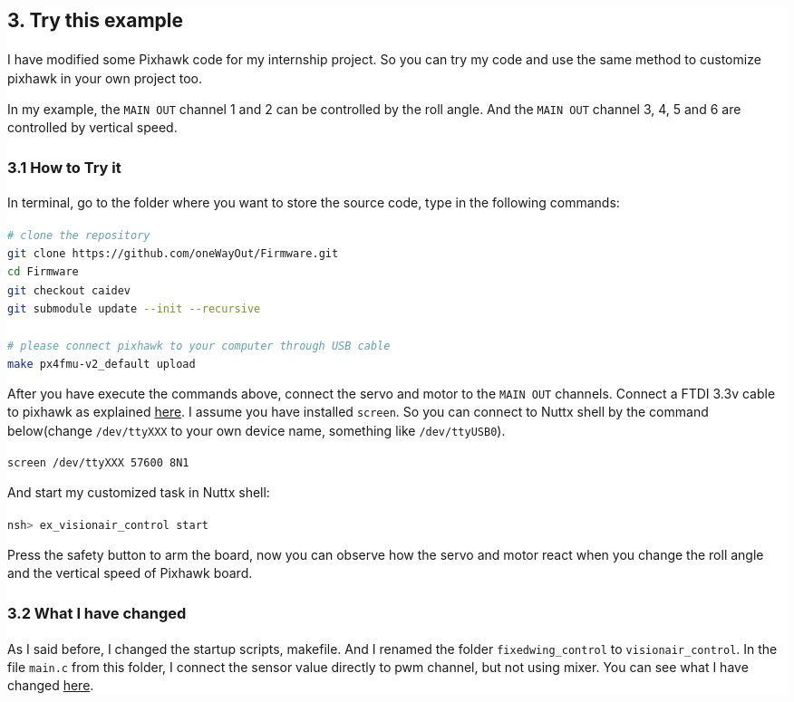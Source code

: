 <h2 id="3">3. Try this example </h2>

I have modified some Pixhawk code for my internship project. So you can try my code and use the same method to customize pixhawk in your own project too.

In my example, the `MAIN OUT` channel 1 and 2 can be controlled by the roll angle. And the `MAIN OUT` channel 3, 4, 5 and 6 are controlled by vertical speed.

<h3 id="3.1">3.1 How to Try it</h3>

In terminal, go to the folder where you want to store the source code, type in the following commands:
```sh
# clone the repository
git clone https://github.com/oneWayOut/Firmware.git
cd Firmware
git checkout caidev
git submodule update --init --recursive

# please connect pixhawk to your computer through USB cable
make px4fmu-v2_default upload
```

After you have execute the commands above, connect the servo and motor to the `MAIN OUT` channels. Connect a FTDI 3.3v cable to pixhawk as explained [here](http://dev.px4.io/advanced-system-console.html#connecting-via-ftdi-33v-cable). I assume you have installed `screen`. So you can connect to Nuttx shell by the command below(change `/dev/ttyXXX` to your own device name, something like `/dev/ttyUSB0`).
```sh
screen /dev/ttyXXX 57600 8N1
```

And start my customized task in Nuttx shell:
```sh
nsh> ex_visionair_control start
```

Press the safety button to arm the board, now you can observe how the servo and motor react when you change the roll angle and the vertical speed of Pixhawk board. 

<h3 id="3.2">3.2 What I have changed </h3>

As I said before, I changed the startup scripts, makefile. And I renamed the folder `fixedwing_control` to `visionair_control`. In the file `main.c` from this folder, I connect the sensor value  directly to pwm channel, but not using mixer.  You can see what I have changed [here](https://github.com/PX4/Firmware/compare/master...oneWayOut:caidev).
